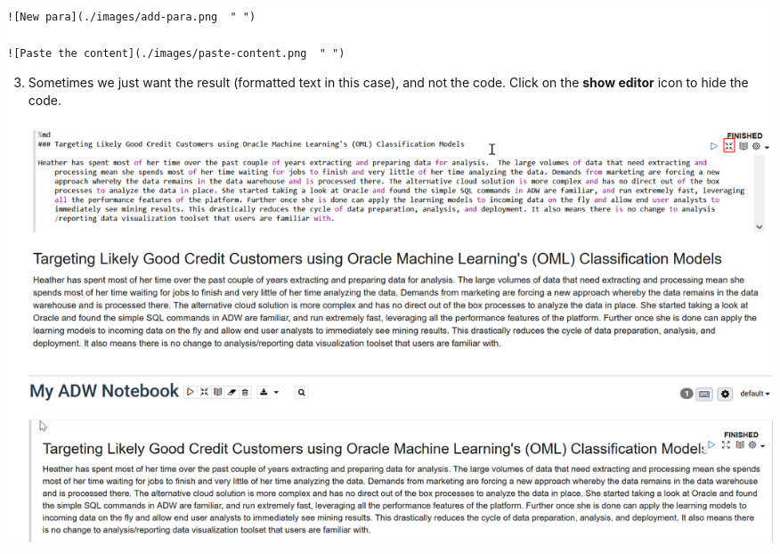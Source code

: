     ![New para](./images/add-para.png  " ")

    ![Paste the content](./images/paste-content.png  " ")

3.  Sometimes we just want the result (formatted text in this case), and not the code. Click on the **show editor** icon to hide the code.

    ![Hide the code](./images/hide-code.png  " ")

    ![show editor](./images/show-editor.png  " ")
